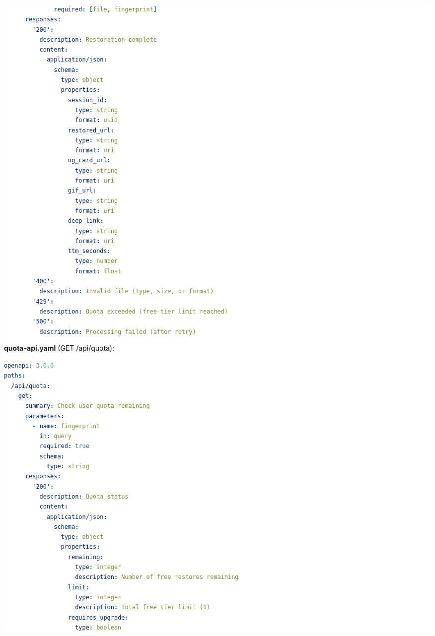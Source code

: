```yaml
              required: [file, fingerprint]
      responses:
        '200':
          description: Restoration complete
          content:
            application/json:
              schema:
                type: object
                properties:
                  session_id:
                    type: string
                    format: uuid
                  restored_url:
                    type: string
                    format: uri
                  og_card_url:
                    type: string
                    format: uri
                  gif_url:
                    type: string
                    format: uri
                  deep_link:
                    type: string
                    format: uri
                  ttm_seconds:
                    type: number
                    format: float
        '400':
          description: Invalid file (type, size, or format)
        '429':
          description: Quota exceeded (free tier limit reached)
        '500':
          description: Processing failed (after retry)
```

**quota-api.yaml** (GET /api/quota):
```yaml
openapi: 3.0.0
paths:
  /api/quota:
    get:
      summary: Check user quota remaining
      parameters:
        - name: fingerprint
          in: query
          required: true
          schema:
            type: string
      responses:
        '200':
          description: Quota status
          content:
            application/json:
              schema:
                type: object
                properties:
                  remaining:
                    type: integer
                    description: Number of free restores remaining
                  limit:
                    type: integer
                    description: Total free tier limit (1)
                  requires_upgrade:
                    type: boolean
```